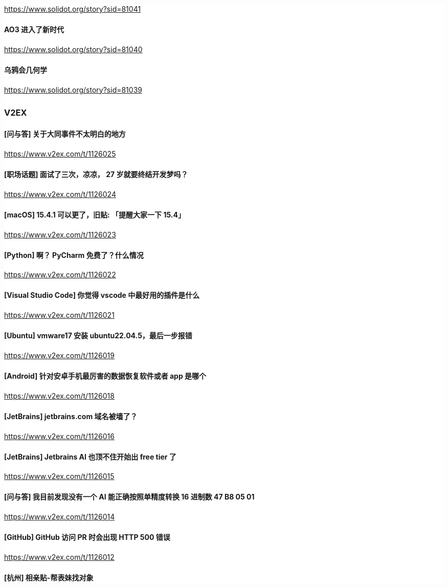 <span style="color: blue!80!green"><https://www.solidot.org/story?sid=81041></span>

#### AO3 进入了新时代

<span style="color: blue!80!green"><https://www.solidot.org/story?sid=81040></span>

#### 乌鸦会几何学

<span style="color: blue!80!green"><https://www.solidot.org/story?sid=81039></span>

### V2EX

#### \[问与答\] 关于大同事件不太明白的地方

<span style="color: blue!80!green"><https://www.v2ex.com/t/1126025></span>

#### \[职场话题\] 面试了三次，凉凉， 27 岁就要终结开发梦吗？

<span style="color: blue!80!green"><https://www.v2ex.com/t/1126024></span>

#### \[macOS\] 15.4.1 可以更了，旧贴: 「提醒大家一下 15.4」

<span style="color: blue!80!green"><https://www.v2ex.com/t/1126023></span>

#### \[Python\] 啊？ PyCharm 免费了？什么情况

<span style="color: blue!80!green"><https://www.v2ex.com/t/1126022></span>

#### \[Visual Studio Code\] 你觉得 vscode 中最好用的插件是什么

<span style="color: blue!80!green"><https://www.v2ex.com/t/1126021></span>

#### \[Ubuntu\] vmware17 安装 ubuntu22.04.5，最后一步报错

<span style="color: blue!80!green"><https://www.v2ex.com/t/1126019></span>

#### \[Android\] 针对安卓手机最厉害的数据恢复软件或者 app 是哪个

<span style="color: blue!80!green"><https://www.v2ex.com/t/1126018></span>

#### \[JetBrains\] jetbrains.com 域名被墙了？

<span style="color: blue!80!green"><https://www.v2ex.com/t/1126016></span>

#### \[JetBrains\] Jetbrains AI 也顶不住开始出 free tier 了

<span style="color: blue!80!green"><https://www.v2ex.com/t/1126015></span>

#### \[问与答\] 我目前发现没有一个 AI 能正确按照单精度转换 16 进制数 47 B8 05 01

<span style="color: blue!80!green"><https://www.v2ex.com/t/1126014></span>

#### \[GitHub\] GitHub 访问 PR 时会出现 HTTP 500 错误

<span style="color: blue!80!green"><https://www.v2ex.com/t/1126012></span>

#### \[杭州\] 相亲贴-帮表妹找对象
